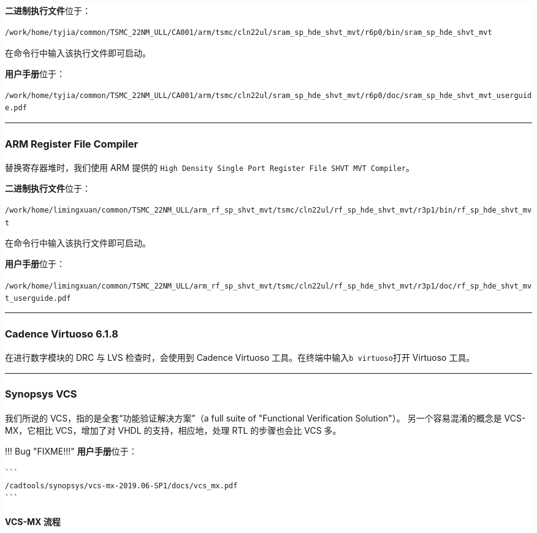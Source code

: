 **二进制执行文件**位于：

```
/work/home/tyjia/common/TSMC_22NM_ULL/CA001/arm/tsmc/cln22ul/sram_sp_hde_shvt_mvt/r6p0/bin/sram_sp_hde_shvt_mvt
```

在命令行中输入该执行文件即可启动。

**用户手册**位于：

```
/work/home/tyjia/common/TSMC_22NM_ULL/CA001/arm/tsmc/cln22ul/sram_sp_hde_shvt_mvt/r6p0/doc/sram_sp_hde_shvt_mvt_userguide.pdf
```

---

### ARM Register File Compiler

替换寄存器堆时，我们使用 ARM 提供的 `High Density Single Port Register File SHVT MVT Compiler`。

**二进制执行文件**位于：

```
/work/home/limingxuan/common/TSMC_22NM_ULL/arm_rf_sp_shvt_mvt/tsmc/cln22ul/rf_sp_hde_shvt_mvt/r3p1/bin/rf_sp_hde_shvt_mvt
```

在命令行中输入该执行文件即可启动。

**用户手册**位于：

```
/work/home/limingxuan/common/TSMC_22NM_ULL/arm_rf_sp_shvt_mvt/tsmc/cln22ul/rf_sp_hde_shvt_mvt/r3p1/doc/rf_sp_hde_shvt_mvt_userguide.pdf
```

---

### Cadence Virtuoso 6.1.8

在进行数字模块的 DRC 与 LVS 检查时，会使用到 Cadence Virtuoso 工具。在终端中输入`b virtuoso`打开 Virtuoso 工具。

---

### Synopsys VCS

我们所说的 VCS，指的是全套“功能验证解决方案”（a full suite of "Functional Verification Solution"）。
另一个容易混淆的概念是 VCS-MX，它相比 VCS，增加了对 VHDL 的支持，相应地，处理 RTL 的步骤也会比 VCS 多。

!!! Bug "FIXME!!!"
    **用户手册**位于：

    ```
    /cadtools/synopsys/vcs-mx-2019.06-SP1/docs/vcs_mx.pdf
    ```


#### VCS-MX 流程
